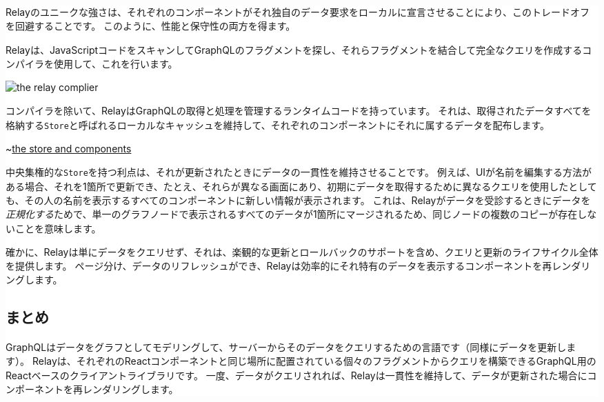 Relayのユニークな強さは、それぞれのコンポーネントがそれ独自のデータ要求をローカルに宣言させることにより、このトレードオフを回避することです。
このように、性能と保守性の両方を得ます。

Relayは、JavaScriptコードをスキャンしてGraphQLのフラグメントを探し、それらフラグメントを結合して完全なクエリを作成するコンパイラを使用して、これを行います。

![the relay complier](https://relay.dev/assets/images/graphql-compiler-combines-fragments-efd0a81c2506eff9c4c9f0370cce14b4.png)

コンパイラを除いて、RelayはGraphQLの取得と処理を管理するランタイムコードを持っています。
それは、取得されたデータすべてを格納する`Store`と呼ばれるローカルなキャッシュを維持して、それぞれのコンポーネントにそれに属するデータを配布します。

~[the store and components](https://relay.dev/assets/images/graphql-relay-runtime-fetches-query-4f0734093c2d277f1dbe5135c5a519ba.png)

中央集権的な`Store`を持つ利点は、それが更新されたときにデータの一貫性を維持させることです。
例えば、UIが名前を編集する方法がある場合、それを1箇所で更新でき、たとえ、それらが異なる画面にあり、初期にデータを取得するために異なるクエリを使用したとしても、その人の名前を表示するすべてのコンポーネントに新しい情報が表示されます。
これは、Relayがデータを受診するときにデータを*正規化する*ためで、単一のグラフノードで表示されるすべてのデータが1箇所にマージされるため、同じノードの複数のコピーが存在しないことを意味します。

確かに、Relayは単にデータをクエリせず、それは、楽観的な更新とロールバックのサポートを含め、クエリと更新のライフサイクル全体を提供します。
ページ分け、データのリフレッシュができ、Relayは効率的にそれ特有のデータを表示するコンポーネントを再レンダリングします。

## まとめ

GraphQLはデータをグラフとしてモデリングして、サーバーからそのデータをクエリするための言語です（同様にデータを更新します）。
Relayは、それぞれのReactコンポーネントと同じ場所に配置されている個々のフラグメントからクエリを構築できるGraphQL用のReactベースのクライアントライブラリです。
一度、データがクエリされれば、Relayは一貫性を維持して、データが更新された場合にコンポーネントを再レンダリングします。
